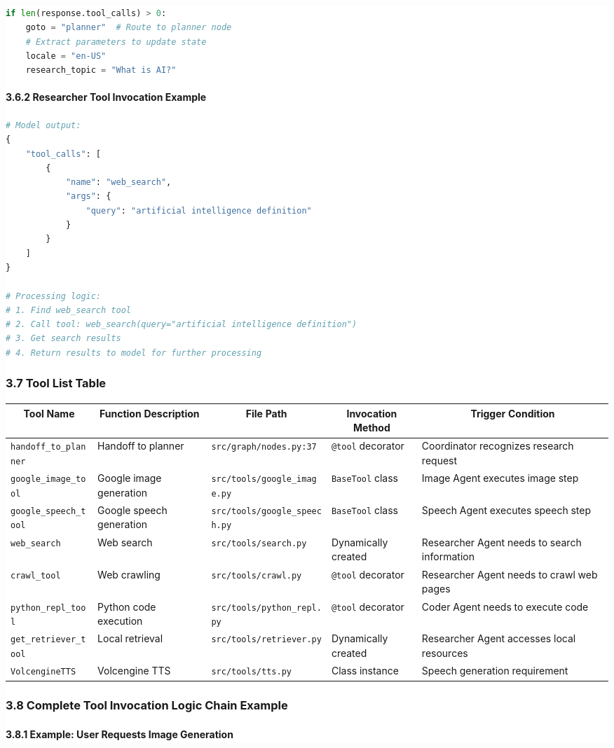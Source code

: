 ```python
if len(response.tool_calls) > 0:
    goto = "planner"  # Route to planner node
    # Extract parameters to update state
    locale = "en-US"
    research_topic = "What is AI?"
```

#### 3.6.2 Researcher Tool Invocation Example

```python
# Model output:
{
    "tool_calls": [
        {
            "name": "web_search",
            "args": {
                "query": "artificial intelligence definition"
            }
        }
    ]
}

# Processing logic:
# 1. Find web_search tool
# 2. Call tool: web_search(query="artificial intelligence definition")
# 3. Get search results
# 4. Return results to model for further processing
```

### 3.7 Tool List Table

| Tool Name | Function Description | File Path | Invocation Method | Trigger Condition |
|-----------|---------------------|-----------|-------------------|-------------------|
| `handoff_to_planner` | Handoff to planner | `src/graph/nodes.py:37` | `@tool` decorator | Coordinator recognizes research request |
| `google_image_tool` | Google image generation | `src/tools/google_image.py` | `BaseTool` class | Image Agent executes image step |
| `google_speech_tool` | Google speech generation | `src/tools/google_speech.py` | `BaseTool` class | Speech Agent executes speech step |
| `web_search` | Web search | `src/tools/search.py` | Dynamically created | Researcher Agent needs to search information |
| `crawl_tool` | Web crawling | `src/tools/crawl.py` | `@tool` decorator | Researcher Agent needs to crawl web pages |
| `python_repl_tool` | Python code execution | `src/tools/python_repl.py` | `@tool` decorator | Coder Agent needs to execute code |
| `get_retriever_tool` | Local retrieval | `src/tools/retriever.py` | Dynamically created | Researcher Agent accesses local resources |
| `VolcengineTTS` | Volcengine TTS | `src/tools/tts.py` | Class instance | Speech generation requirement |

### 3.8 Complete Tool Invocation Logic Chain Example

#### 3.8.1 Example: User Requests Image Generation
